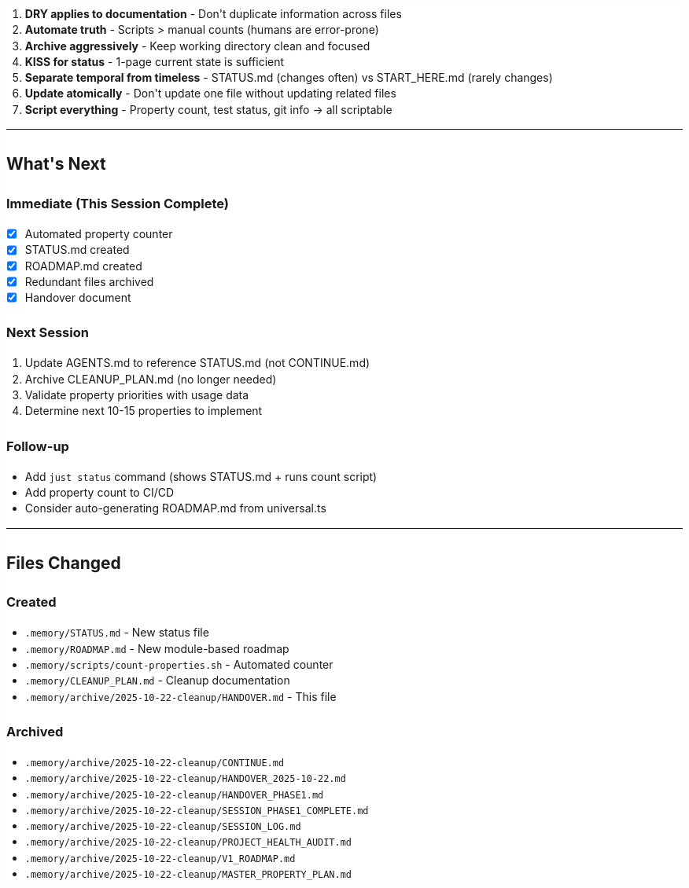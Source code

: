 1. **DRY applies to documentation** - Don't duplicate information across files
2. **Automate truth** - Scripts > manual counts (humans are error-prone)
3. **Archive aggressively** - Keep working directory clean and focused
4. **KISS for status** - 1-page current state is sufficient
5. **Separate temporal from timeless** - STATUS.md (changes often) vs START_HERE.md (rarely changes)
6. **Update atomically** - Don't update one file without updating related files
7. **Script everything** - Property count, test status, git info → all scriptable

---

## What's Next

### Immediate (This Session Complete)
- [x] Automated property counter
- [x] STATUS.md created
- [x] ROADMAP.md created
- [x] Redundant files archived
- [x] Handover document

### Next Session
1. Update AGENTS.md to reference STATUS.md (not CONTINUE.md)
2. Archive CLEANUP_PLAN.md (no longer needed)
3. Validate property priorities with usage data
4. Determine next 10-15 properties to implement

### Follow-up
- Add `just status` command (shows STATUS.md + runs count script)
- Add property count to CI/CD
- Consider auto-generating ROADMAP.md from universal.ts

---

## Files Changed

### Created
- `.memory/STATUS.md` - New status file
- `.memory/ROADMAP.md` - New module-based roadmap
- `.memory/scripts/count-properties.sh` - Automated counter
- `.memory/CLEANUP_PLAN.md` - Cleanup documentation
- `.memory/archive/2025-10-22-cleanup/HANDOVER.md` - This file

### Archived
- `.memory/archive/2025-10-22-cleanup/CONTINUE.md`
- `.memory/archive/2025-10-22-cleanup/HANDOVER_2025-10-22.md`
- `.memory/archive/2025-10-22-cleanup/HANDOVER_PHASE1.md`
- `.memory/archive/2025-10-22-cleanup/SESSION_PHASE1_COMPLETE.md`
- `.memory/archive/2025-10-22-cleanup/SESSION_LOG.md`
- `.memory/archive/2025-10-22-cleanup/PROJECT_HEALTH_AUDIT.md`
- `.memory/archive/2025-10-22-cleanup/V1_ROADMAP.md`
- `.memory/archive/2025-10-22-cleanup/MASTER_PROPERTY_PLAN.md`
